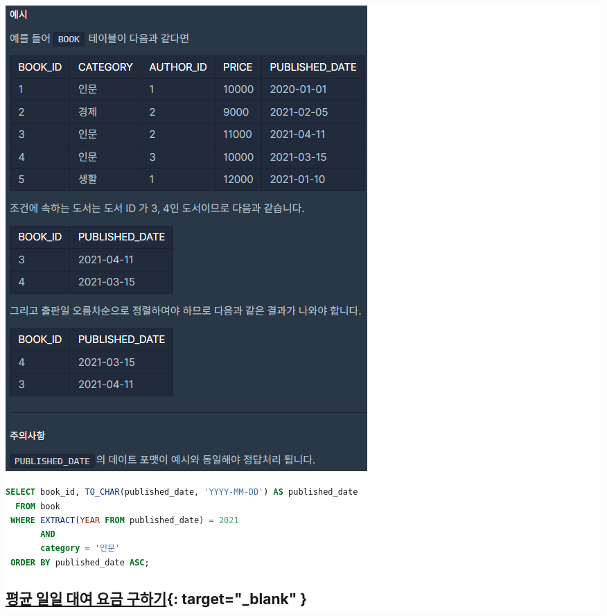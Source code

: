 ![29-조건에-맞는-도서-리스트-출력하기(2)](/assets/img/posts/algorithm-problem/programmers/sql/level/1/29-조건에-맞는-도서-리스트-출력하기(2).png)

```sql
SELECT book_id, TO_CHAR(published_date, 'YYYY-MM-DD') AS published_date
  FROM book
 WHERE EXTRACT(YEAR FROM published_date) = 2021
       AND
       category = '인문'
 ORDER BY published_date ASC;
```

## [평균 일일 대여 요금 구하기](https://school.programmers.co.kr/learn/courses/30/lessons/151136){: target="_blank" }
